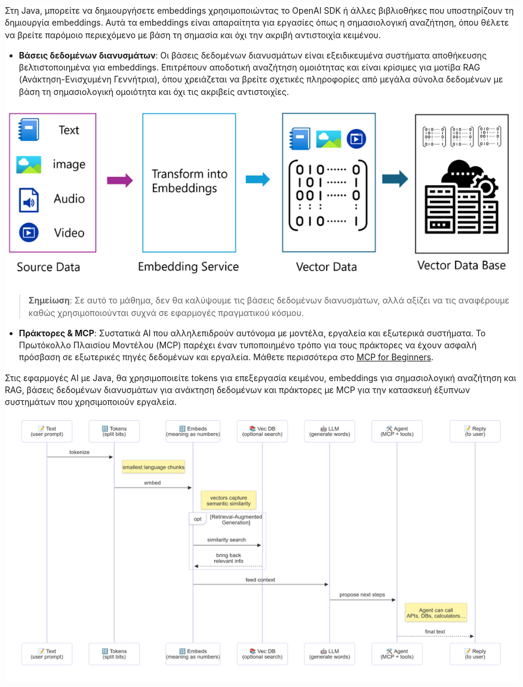   Στη Java, μπορείτε να δημιουργήσετε embeddings χρησιμοποιώντας το OpenAI SDK ή άλλες βιβλιοθήκες που υποστηρίζουν τη δημιουργία embeddings. Αυτά τα embeddings είναι απαραίτητα για εργασίες όπως η σημασιολογική αναζήτηση, όπου θέλετε να βρείτε παρόμοιο περιεχόμενο με βάση τη σημασία και όχι την ακριβή αντιστοιχία κειμένου.

- **Βάσεις δεδομένων διανυσμάτων**: Οι βάσεις δεδομένων διανυσμάτων είναι εξειδικευμένα συστήματα αποθήκευσης βελτιστοποιημένα για embeddings. Επιτρέπουν αποδοτική αναζήτηση ομοιότητας και είναι κρίσιμες για μοτίβα RAG (Ανάκτηση-Ενισχυμένη Γεννήτρια), όπου χρειάζεται να βρείτε σχετικές πληροφορίες από μεγάλα σύνολα δεδομένων με βάση τη σημασιολογική ομοιότητα και όχι τις ακριβείς αντιστοιχίες.

![Εικόνα: Αρχιτεκτονική βάσης δεδομένων διανυσμάτων που δείχνει πώς αποθηκεύονται και ανακτώνται τα embeddings για αναζήτηση ομοιότητας.](../../../translated_images/vector.f12f114934e223dff971b01ca371e85a41a540f3af2ffdd49fb3acec6c6652f2.el.png)

> **Σημείωση**: Σε αυτό το μάθημα, δεν θα καλύψουμε τις βάσεις δεδομένων διανυσμάτων, αλλά αξίζει να τις αναφέρουμε καθώς χρησιμοποιούνται συχνά σε εφαρμογές πραγματικού κόσμου.

- **Πράκτορες & MCP**: Συστατικά AI που αλληλεπιδρούν αυτόνομα με μοντέλα, εργαλεία και εξωτερικά συστήματα. Το Πρωτόκολλο Πλαισίου Μοντέλου (MCP) παρέχει έναν τυποποιημένο τρόπο για τους πράκτορες να έχουν ασφαλή πρόσβαση σε εξωτερικές πηγές δεδομένων και εργαλεία. Μάθετε περισσότερα στο [MCP for Beginners](https://github.com/microsoft/mcp-for-beginners).

Στις εφαρμογές AI με Java, θα χρησιμοποιείτε tokens για επεξεργασία κειμένου, embeddings για σημασιολογική αναζήτηση και RAG, βάσεις δεδομένων διανυσμάτων για ανάκτηση δεδομένων και πράκτορες με MCP για την κατασκευή έξυπνων συστημάτων που χρησιμοποιούν εργαλεία.

![Εικόνα: Πώς μια προτροπή γίνεται απάντηση—tokens, διανύσματα, προαιρετική αναζήτηση RAG, σκέψη LLM και πράκτορας MCP όλα σε μία γρήγορη ροή.](../../../translated_images/flow.f4ef62c3052d12a88b1d216eb2cd0e2ea3293c806d0defa7921dd1786dcb8516.el.png)
